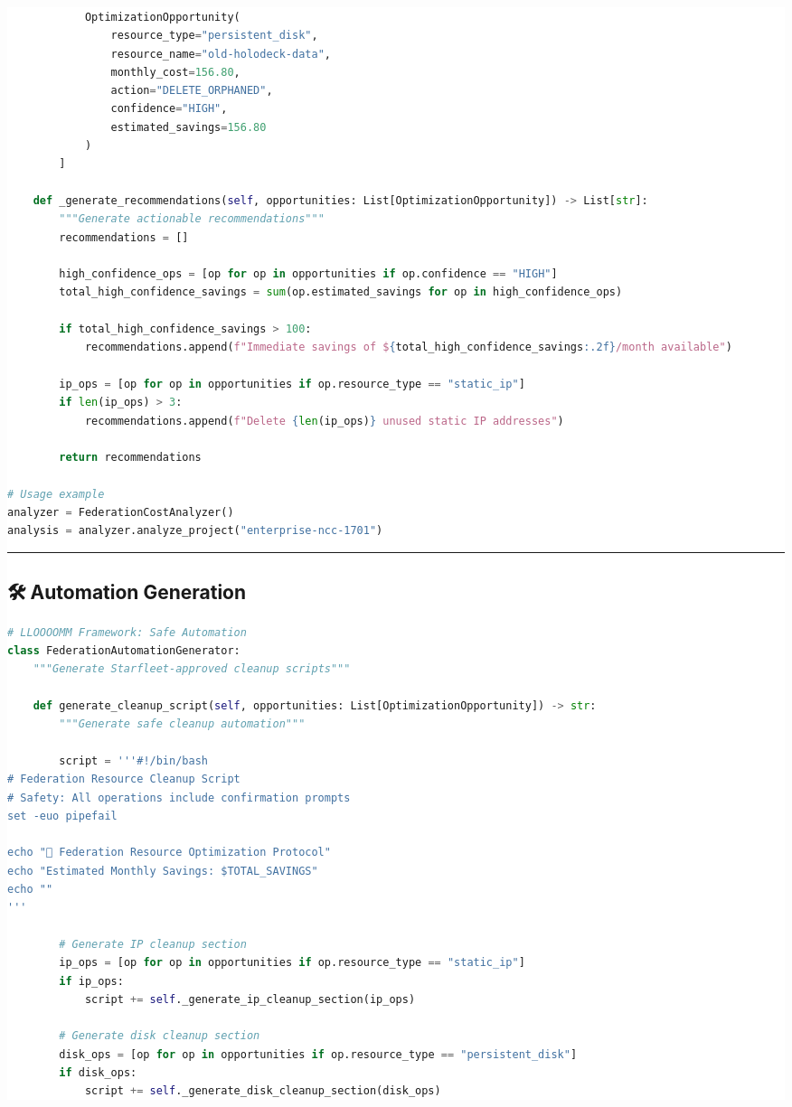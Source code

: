 ```python
            OptimizationOpportunity(
                resource_type="persistent_disk",
                resource_name="old-holodeck-data",
                monthly_cost=156.80,
                action="DELETE_ORPHANED",
                confidence="HIGH",
                estimated_savings=156.80
            )
        ]
    
    def _generate_recommendations(self, opportunities: List[OptimizationOpportunity]) -> List[str]:
        """Generate actionable recommendations"""
        recommendations = []
        
        high_confidence_ops = [op for op in opportunities if op.confidence == "HIGH"]
        total_high_confidence_savings = sum(op.estimated_savings for op in high_confidence_ops)
        
        if total_high_confidence_savings > 100:
            recommendations.append(f"Immediate savings of ${total_high_confidence_savings:.2f}/month available")
        
        ip_ops = [op for op in opportunities if op.resource_type == "static_ip"]
        if len(ip_ops) > 3:
            recommendations.append(f"Delete {len(ip_ops)} unused static IP addresses")
            
        return recommendations

# Usage example
analyzer = FederationCostAnalyzer()
analysis = analyzer.analyze_project("enterprise-ncc-1701")
```

---

## 🛠️ **Automation Generation**

```python
# LLOOOOMM Framework: Safe Automation
class FederationAutomationGenerator:
    """Generate Starfleet-approved cleanup scripts"""
    
    def generate_cleanup_script(self, opportunities: List[OptimizationOpportunity]) -> str:
        """Generate safe cleanup automation"""
        
        script = '''#!/bin/bash
# Federation Resource Cleanup Script
# Safety: All operations include confirmation prompts
set -euo pipefail

echo "🖖 Federation Resource Optimization Protocol"
echo "Estimated Monthly Savings: $TOTAL_SAVINGS"
echo ""
'''
        
        # Generate IP cleanup section
        ip_ops = [op for op in opportunities if op.resource_type == "static_ip"]
        if ip_ops:
            script += self._generate_ip_cleanup_section(ip_ops)
            
        # Generate disk cleanup section
        disk_ops = [op for op in opportunities if op.resource_type == "persistent_disk"]
        if disk_ops:
            script += self._generate_disk_cleanup_section(disk_ops)
```